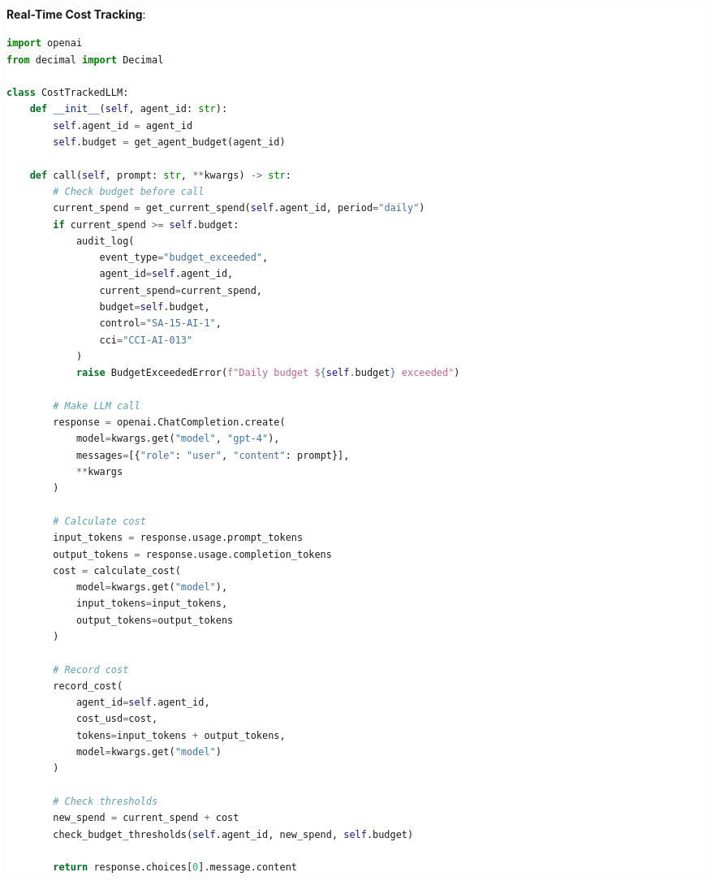**Real-Time Cost Tracking**:

```python
import openai
from decimal import Decimal

class CostTrackedLLM:
    def __init__(self, agent_id: str):
        self.agent_id = agent_id
        self.budget = get_agent_budget(agent_id)

    def call(self, prompt: str, **kwargs) -> str:
        # Check budget before call
        current_spend = get_current_spend(self.agent_id, period="daily")
        if current_spend >= self.budget:
            audit_log(
                event_type="budget_exceeded",
                agent_id=self.agent_id,
                current_spend=current_spend,
                budget=self.budget,
                control="SA-15-AI-1",
                cci="CCI-AI-013"
            )
            raise BudgetExceededError(f"Daily budget ${self.budget} exceeded")

        # Make LLM call
        response = openai.ChatCompletion.create(
            model=kwargs.get("model", "gpt-4"),
            messages=[{"role": "user", "content": prompt}],
            **kwargs
        )

        # Calculate cost
        input_tokens = response.usage.prompt_tokens
        output_tokens = response.usage.completion_tokens
        cost = calculate_cost(
            model=kwargs.get("model"),
            input_tokens=input_tokens,
            output_tokens=output_tokens
        )

        # Record cost
        record_cost(
            agent_id=self.agent_id,
            cost_usd=cost,
            tokens=input_tokens + output_tokens,
            model=kwargs.get("model")
        )

        # Check thresholds
        new_spend = current_spend + cost
        check_budget_thresholds(self.agent_id, new_spend, self.budget)

        return response.choices[0].message.content
```
